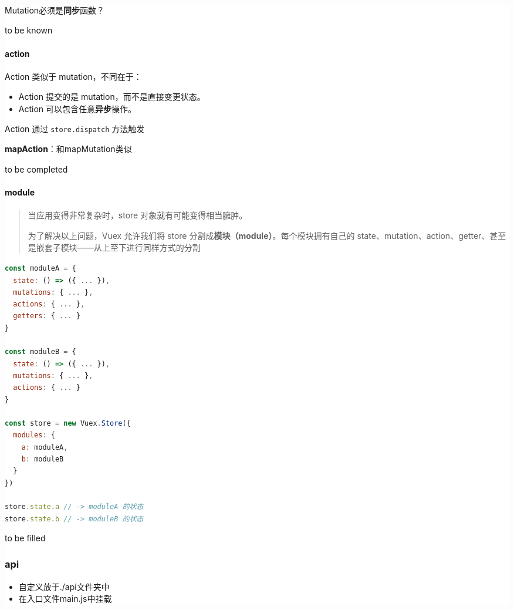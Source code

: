 Mutation必须是**同步**函数？

to be known

#### action

Action 类似于 mutation，不同在于：

- Action 提交的是 mutation，而不是直接变更状态。
- Action 可以包含任意**异步**操作。

Action 通过 `store.dispatch` 方法触发

**mapAction**：和mapMutation类似

to be completed

#### module

> 当应用变得非常复杂时，store 对象就有可能变得相当臃肿。
>
> 为了解决以上问题，Vuex 允许我们将 store 分割成**模块（module）**。每个模块拥有自己的 state、mutation、action、getter、甚至是嵌套子模块——从上至下进行同样方式的分割

```javascript
const moduleA = {
  state: () => ({ ... }),
  mutations: { ... },
  actions: { ... },
  getters: { ... }
}

const moduleB = {
  state: () => ({ ... }),
  mutations: { ... },
  actions: { ... }
}

const store = new Vuex.Store({
  modules: {
    a: moduleA,
    b: moduleB
  }
})

store.state.a // -> moduleA 的状态
store.state.b // -> moduleB 的状态
```

to be filled

### api

* 自定义放于./api文件夹中
* 在入口文件main.js中挂载
